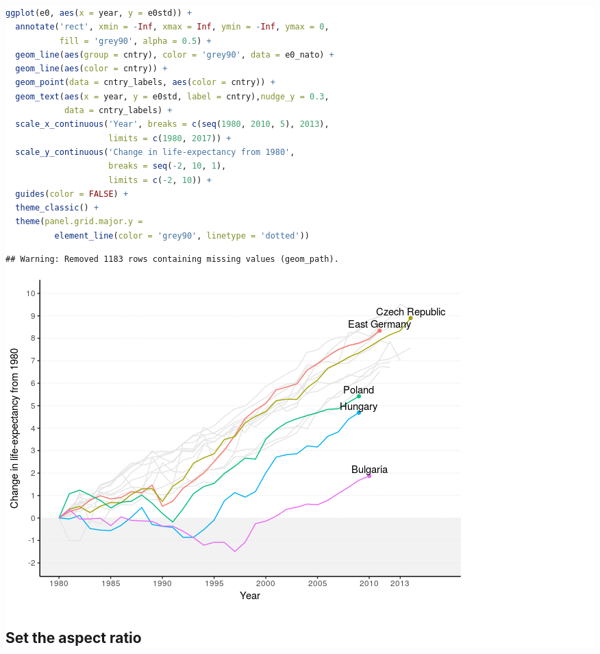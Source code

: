 ``` r
ggplot(e0, aes(x = year, y = e0std)) +
  annotate('rect', xmin = -Inf, xmax = Inf, ymin = -Inf, ymax = 0,
           fill = 'grey90', alpha = 0.5) +
  geom_line(aes(group = cntry), color = 'grey90', data = e0_nato) +
  geom_line(aes(color = cntry)) +
  geom_point(data = cntry_labels, aes(color = cntry)) +
  geom_text(aes(x = year, y = e0std, label = cntry),nudge_y = 0.3,
            data = cntry_labels) +
  scale_x_continuous('Year', breaks = c(seq(1980, 2010, 5), 2013),
                     limits = c(1980, 2017)) +
  scale_y_continuous('Change in life-expectancy from 1980',
                     breaks = seq(-2, 10, 1),
                     limits = c(-2, 10)) +
  guides(color = FALSE) +
  theme_classic() +
  theme(panel.grid.major.y =
          element_line(color = 'grey90', linetype = 'dotted'))
```

    ## Warning: Removed 1183 rows containing missing values (geom_path).

![](ggplot-viz_for_publication_files/figure-markdown_github/unnamed-chunk-8-1.png)

Set the aspect ratio
--------------------
